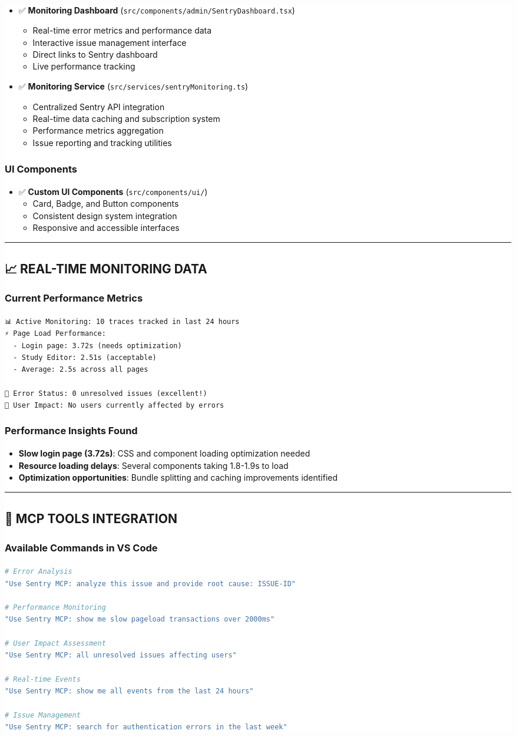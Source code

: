 - ✅ **Monitoring Dashboard** (`src/components/admin/SentryDashboard.tsx`)
  - Real-time error metrics and performance data
  - Interactive issue management interface
  - Direct links to Sentry dashboard
  - Live performance tracking

- ✅ **Monitoring Service** (`src/services/sentryMonitoring.ts`)
  - Centralized Sentry API integration
  - Real-time data caching and subscription system
  - Performance metrics aggregation
  - Issue reporting and tracking utilities

### UI Components
- ✅ **Custom UI Components** (`src/components/ui/`)
  - Card, Badge, and Button components
  - Consistent design system integration
  - Responsive and accessible interfaces

---

## 📈 REAL-TIME MONITORING DATA

### Current Performance Metrics
```
📊 Active Monitoring: 10 traces tracked in last 24 hours
⚡ Page Load Performance:
  - Login page: 3.72s (needs optimization)
  - Study Editor: 2.51s (acceptable)
  - Average: 2.5s across all pages

🎯 Error Status: 0 unresolved issues (excellent!)
📱 User Impact: No users currently affected by errors
```

### Performance Insights Found
- **Slow login page (3.72s)**: CSS and component loading optimization needed
- **Resource loading delays**: Several components taking 1.8-1.9s to load
- **Optimization opportunities**: Bundle splitting and caching improvements identified

---

## 🔧 MCP TOOLS INTEGRATION

### Available Commands in VS Code
```bash
# Error Analysis
"Use Sentry MCP: analyze this issue and provide root cause: ISSUE-ID"

# Performance Monitoring  
"Use Sentry MCP: show me slow pageload transactions over 2000ms"

# User Impact Assessment
"Use Sentry MCP: all unresolved issues affecting users"

# Real-time Events
"Use Sentry MCP: show me all events from the last 24 hours"

# Issue Management
"Use Sentry MCP: search for authentication errors in the last week"
```
